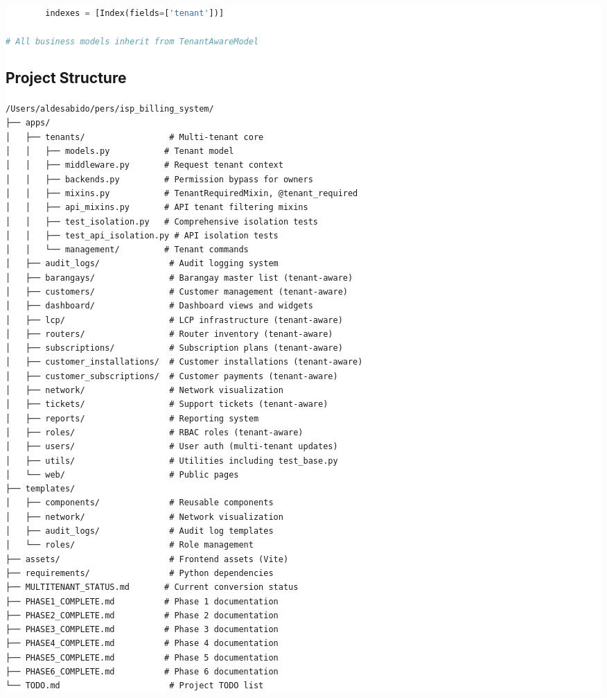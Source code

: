```python
        indexes = [Index(fields=['tenant'])]

# All business models inherit from TenantAwareModel
```

## Project Structure
```
/Users/aldesabido/pers/isp_billing_system/
├── apps/
│   ├── tenants/                 # Multi-tenant core
│   │   ├── models.py           # Tenant model
│   │   ├── middleware.py       # Request tenant context
│   │   ├── backends.py         # Permission bypass for owners
│   │   ├── mixins.py           # TenantRequiredMixin, @tenant_required
│   │   ├── api_mixins.py       # API tenant filtering mixins
│   │   ├── test_isolation.py   # Comprehensive isolation tests
│   │   ├── test_api_isolation.py # API isolation tests
│   │   └── management/         # Tenant commands
│   ├── audit_logs/              # Audit logging system
│   ├── barangays/               # Barangay master list (tenant-aware)
│   ├── customers/               # Customer management (tenant-aware)
│   ├── dashboard/               # Dashboard views and widgets
│   ├── lcp/                     # LCP infrastructure (tenant-aware)
│   ├── routers/                 # Router inventory (tenant-aware)
│   ├── subscriptions/           # Subscription plans (tenant-aware)
│   ├── customer_installations/  # Customer installations (tenant-aware)
│   ├── customer_subscriptions/  # Customer payments (tenant-aware)
│   ├── network/                 # Network visualization
│   ├── tickets/                 # Support tickets (tenant-aware)
│   ├── reports/                 # Reporting system
│   ├── roles/                   # RBAC roles (tenant-aware)
│   ├── users/                   # User auth (multi-tenant updates)
│   ├── utils/                   # Utilities including test_base.py
│   └── web/                     # Public pages
├── templates/
│   ├── components/              # Reusable components
│   ├── network/                 # Network visualization
│   ├── audit_logs/              # Audit log templates
│   └── roles/                   # Role management
├── assets/                      # Frontend assets (Vite)
├── requirements/                # Python dependencies
├── MULTITENANT_STATUS.md       # Current conversion status
├── PHASE1_COMPLETE.md          # Phase 1 documentation
├── PHASE2_COMPLETE.md          # Phase 2 documentation
├── PHASE3_COMPLETE.md          # Phase 3 documentation
├── PHASE4_COMPLETE.md          # Phase 4 documentation
├── PHASE5_COMPLETE.md          # Phase 5 documentation
├── PHASE6_COMPLETE.md          # Phase 6 documentation
└── TODO.md                      # Project TODO list
```
